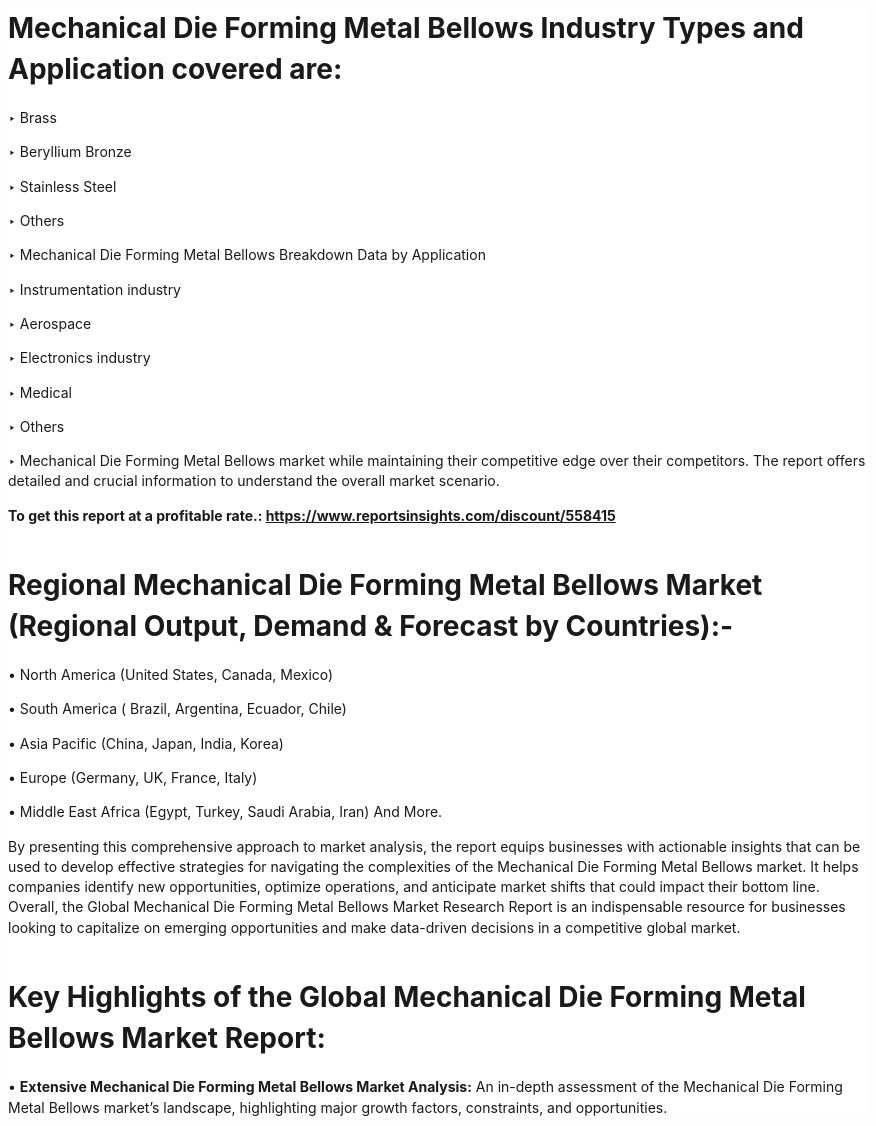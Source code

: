 # <strong>Mechanical Die Forming Metal Bellows Industry Types and Application covered are:</strong>

‣ Brass

   ‣ Beryllium Bronze

   ‣ Stainless Steel

   ‣ Others

‣ Mechanical Die Forming Metal Bellows Breakdown Data by Application

   ‣ Instrumentation industry

   ‣ Aerospace

   ‣ Electronics industry

   ‣ Medical

   ‣ Others

   ‣ Mechanical Die Forming Metal Bellows market while maintaining their competitive edge over their competitors. The report offers detailed and crucial information to understand the overall market scenario.

<strong>To get this report at a profitable rate.: <a href=https://www.reportsinsights.com/discount/558415>https://www.reportsinsights.com/discount/558415</a></strong></font>

# <strong>Regional Mechanical Die Forming Metal Bellows Market (Regional Output, Demand &amp; Forecast by Countries):-</strong>

• North America (United States, Canada, Mexico)

• South America ( Brazil, Argentina, Ecuador, Chile)

• Asia Pacific (China, Japan, India, Korea)

• Europe (Germany, UK, France, Italy)

• Middle East Africa (Egypt, Turkey, Saudi Arabia, Iran) And More.

By presenting this comprehensive approach to market analysis, the report equips businesses with actionable insights that can be used to develop effective strategies for navigating the complexities of the Mechanical Die Forming Metal Bellows market. It helps companies identify new opportunities, optimize operations, and anticipate market shifts that could impact their bottom line. Overall, the Global Mechanical Die Forming Metal Bellows Market Research Report is an indispensable resource for businesses looking to capitalize on emerging opportunities and make data-driven decisions in a competitive global market.

# <strong>Key Highlights of the Global Mechanical Die Forming Metal Bellows Market Report:</strong>

• <strong>Extensive Mechanical Die Forming Metal Bellows Market Analysis:</strong> An in-depth assessment of the Mechanical Die Forming Metal Bellows market’s landscape, highlighting major growth factors, constraints, and opportunities.
